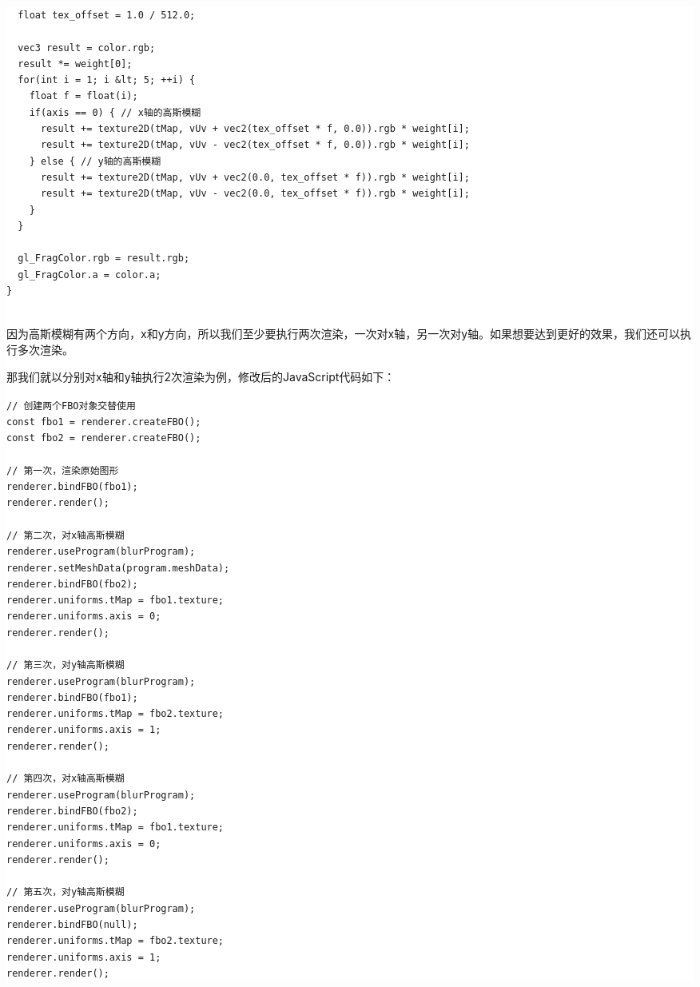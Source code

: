 ```
  float tex_offset = 1.0 / 512.0;

  vec3 result = color.rgb;
  result *= weight[0];
  for(int i = 1; i &lt; 5; ++i) {
    float f = float(i);
    if(axis == 0) { // x轴的高斯模糊
      result += texture2D(tMap, vUv + vec2(tex_offset * f, 0.0)).rgb * weight[i];
      result += texture2D(tMap, vUv - vec2(tex_offset * f, 0.0)).rgb * weight[i];
    } else { // y轴的高斯模糊
      result += texture2D(tMap, vUv + vec2(0.0, tex_offset * f)).rgb * weight[i];
      result += texture2D(tMap, vUv - vec2(0.0, tex_offset * f)).rgb * weight[i];
    }
  }

  gl_FragColor.rgb = result.rgb;
  gl_FragColor.a = color.a;
}


```

因为高斯模糊有两个方向，x和y方向，所以我们至少要执行两次渲染，一次对x轴，另一次对y轴。如果想要达到更好的效果，我们还可以执行多次渲染。

那我们就以分别对x轴和y轴执行2次渲染为例，修改后的JavaScript代码如下：

```
// 创建两个FBO对象交替使用
const fbo1 = renderer.createFBO();
const fbo2 = renderer.createFBO();

// 第一次，渲染原始图形
renderer.bindFBO(fbo1);
renderer.render();

// 第二次，对x轴高斯模糊
renderer.useProgram(blurProgram);
renderer.setMeshData(program.meshData);
renderer.bindFBO(fbo2);
renderer.uniforms.tMap = fbo1.texture;
renderer.uniforms.axis = 0;
renderer.render();

// 第三次，对y轴高斯模糊
renderer.useProgram(blurProgram);
renderer.bindFBO(fbo1);
renderer.uniforms.tMap = fbo2.texture;
renderer.uniforms.axis = 1;
renderer.render();

// 第四次，对x轴高斯模糊
renderer.useProgram(blurProgram);
renderer.bindFBO(fbo2);
renderer.uniforms.tMap = fbo1.texture;
renderer.uniforms.axis = 0;
renderer.render();

// 第五次，对y轴高斯模糊
renderer.useProgram(blurProgram);
renderer.bindFBO(null);
renderer.uniforms.tMap = fbo2.texture;
renderer.uniforms.axis = 1;
renderer.render();

```